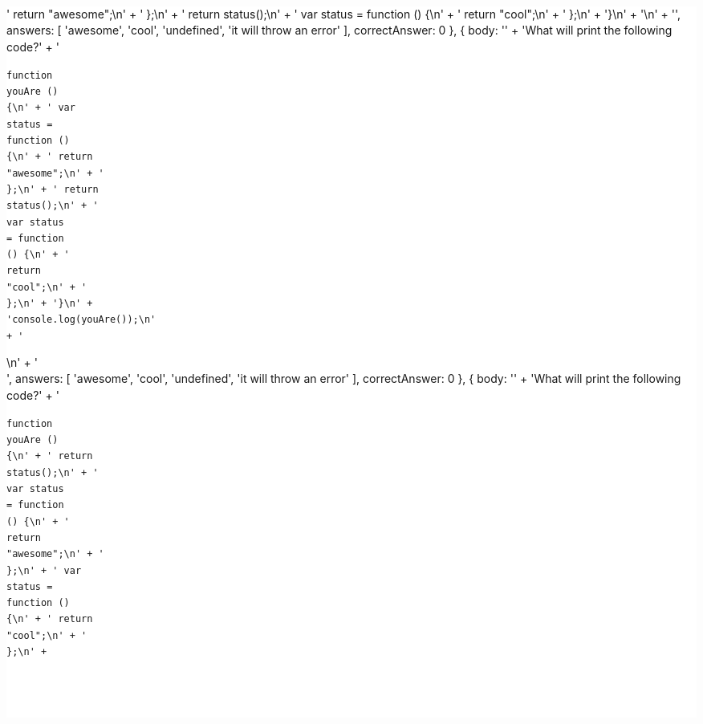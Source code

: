 '        <span class="k">return</span> <span class="s1">"awesome"</span><span class="p">;</span>\n' +
'    <span class="p">};</span>\n' +
'    <span class="k">return</span> <span class="nx">status</span><span class="p">();</span>\n' +
'    <span class="kd">var</span> <span class="nx">status</span> <span class="o">=</span> <span class="kd">function</span> <span class="p">()</span> <span class="p">{</span>\n' +
'        <span class="k">return</span> <span class="s1">"cool"</span><span class="p">;</span>\n' +
'    <span class="p">};</span>\n' +
'<span class="p">}</span>\n' +
'</code></pre>\n' +
'</div>',
                answers: [
                    'awesome',
                    'cool',
                    'undefined',
                    'it will throw an error'
                ],
                correctAnswer: 0
            },
            {
                body: '' + 
                '<span>What will print the following code?</span>' + 
'<div class="language-javascript highlighter-rouge"><pre class="highlight"><code><span class="kd">function</span> <span class="nx">youAre</span> <span class="p">()</span> <span class="p">{</span>\n' +
'    <span class="kd">var</span> <span class="nx">status</span> <span class="o">=</span> <span class="kd">function</span> <span class="p">()</span> <span class="p">{</span>\n' +
'        <span class="k">return</span> <span class="s1">"awesome"</span><span class="p">;</span>\n' +
'    <span class="p">};</span>\n' +
'    <span class="k">return</span> <span class="nx">status</span><span class="p">();</span>\n' +
'    <span class="kd">var</span> <span class="nx">status</span> <span class="o">=</span> <span class="kd">function</span> <span class="p">()</span> <span class="p">{</span>\n' +
'        <span class="k">return</span> <span class="s1">"cool"</span><span class="p">;</span>\n' +
'    <span class="p">};</span>\n' +
'<span class="p">}</span>\n' +
'<span class="nx">console</span><span class="p">.</span><span class="nx">log</span><span class="p">(</span><span class="nx">youAre</span><span class="p">());</span>\n' +
'</code></pre>\n' +
'</div>',
                answers: [
                    'awesome',
                    'cool',
                    'undefined',
                    'it will throw an error'
                ],
                correctAnswer: 0
            },
            {
                body: '' + 
                '<span>What will print the following code?</span>' + 
'<div class="language-javascript highlighter-rouge"><pre class="highlight"><code><span class="kd">function</span> <span class="nx">youAre</span> <span class="p">()</span> <span class="p">{</span>\n' +
'    <span class="k">return</span> <span class="nx">status</span><span class="p">();</span>\n' +
'    <span class="kd">var</span> <span class="nx">status</span> <span class="o">=</span> <span class="kd">function</span> <span class="p">()</span> <span class="p">{</span>\n' +
'        <span class="k">return</span> <span class="s1">"awesome"</span><span class="p">;</span>\n' +
'    <span class="p">};</span>\n' +
'    <span class="kd">var</span> <span class="nx">status</span> <span class="o">=</span> <span class="kd">function</span> <span class="p">()</span> <span class="p">{</span>\n' +
'        <span class="k">return</span> <span class="s1">"cool"</span><span class="p">;</span>\n' +
'    <span class="p">};</span>\n' +